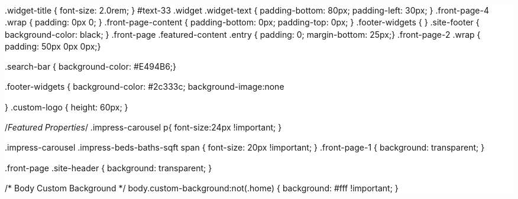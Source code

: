 .widget-title {
    font-size: 2.0rem;
}
#text-33 .widget .widget-text {
	padding-bottom: 80px;
	padding-left: 30px;
}
.front-page-4 .wrap {
    padding: 0px 0;
}
.front-page-content {
	padding-bottom: 0px;
		padding-top: 0px;
}
.footer-widgets {
}
.site-footer {
	background-color: black;
}
.front-page .featured-content .entry {
    padding: 0;
	margin-bottom: 25px;}
.front-page-2 .wrap {
	padding: 50px 0px 0px;}

.search-bar {
	background-color: #E494B6;}

.footer-widgets { background-color: #2c333c;
	    background-image:none

}
.custom-logo {
    height: 60px;
}
 
/*Featured Properties*/
.impress-carousel p{
	font-size:24px !important;
}

.impress-carousel .impress-beds-baths-sqft span
{
	font-size: 20px !important;
}
.front-page-1 { background: transparent; }

.front-page .site-header {
	background: transparent;
}

/* Body Custom Background */
body.custom-background:not(.home) {
	background: #fff !important;
}
